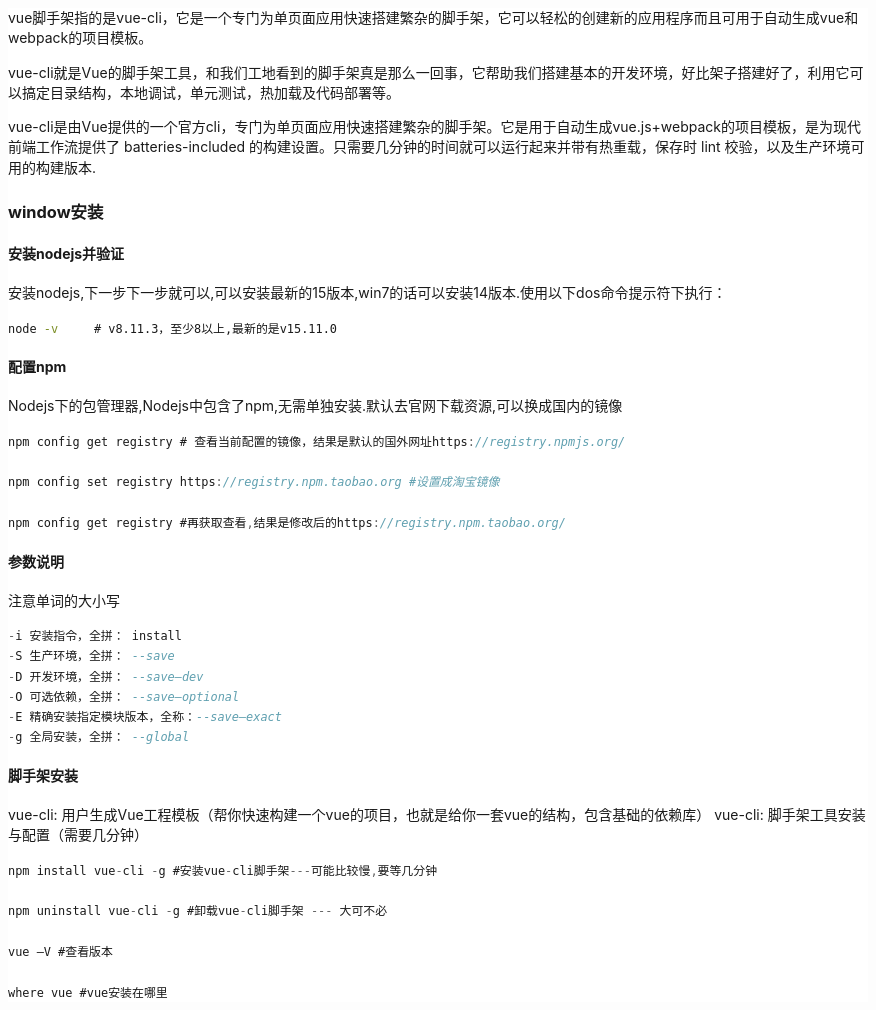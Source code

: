 vue脚手架指的是vue-cli，它是一个专门为单页面应用快速搭建繁杂的脚手架，它可以轻松的创建新的应用程序而且可用于自动生成vue和webpack的项目模板。

vue-cli就是Vue的脚手架工具，和我们工地看到的脚手架真是那么一回事，它帮助我们搭建基本的开发环境，好比架子搭建好了，利用它可以搞定目录结构，本地调试，单元测试，热加载及代码部署等。

vue-cli是由Vue提供的一个官方cli，专门为单页面应用快速搭建繁杂的脚手架。它是用于自动生成vue.js+webpack的项目模板，是为现代前端工作流提供了 batteries-included 的构建设置。只需要几分钟的时间就可以运行起来并带有热重载，保存时 lint 校验，以及生产环境可用的构建版本.

### window安装

#### 安装nodejs并验证

安装nodejs,下一步下一步就可以,可以安装最新的15版本,win7的话可以安装14版本.使用以下dos命令提示符下执行：

```cmd
node -v     # v8.11.3，至少8以上,最新的是v15.11.0
```

#### 配置npm

Nodejs下的包管理器,Nodejs中包含了npm,无需单独安装.默认去官网下载资源,可以换成国内的镜像

```java
npm config get registry # 查看当前配置的镜像，结果是默认的国外网址https://registry.npmjs.org/

npm config set registry https://registry.npm.taobao.org #设置成淘宝镜像

npm config get registry #再获取查看,结果是修改后的https://registry.npm.taobao.org/ 

```

#### 参数说明

注意单词的大小写

```sql
-i 安装指令，全拼： install
-S 生产环境，全拼： --save
-D 开发环境，全拼： --save—dev
-O 可选依赖，全拼： --save—optional
-E 精确安装指定模块版本，全称：--save—exact
-g 全局安装，全拼： --global

```

#### 脚手架安装

vue-cli: 用户生成Vue工程模板（帮你快速构建一个vue的项目，也就是给你一套vue的结构，包含基础的依赖库）
vue-cli: 脚手架工具安装与配置（需要几分钟）

```java
npm install vue-cli -g #安装vue-cli脚手架---可能比较慢,要等几分钟

npm uninstall vue-cli -g #卸载vue-cli脚手架 --- 大可不必

vue –V #查看版本

where vue #vue安装在哪里

```
